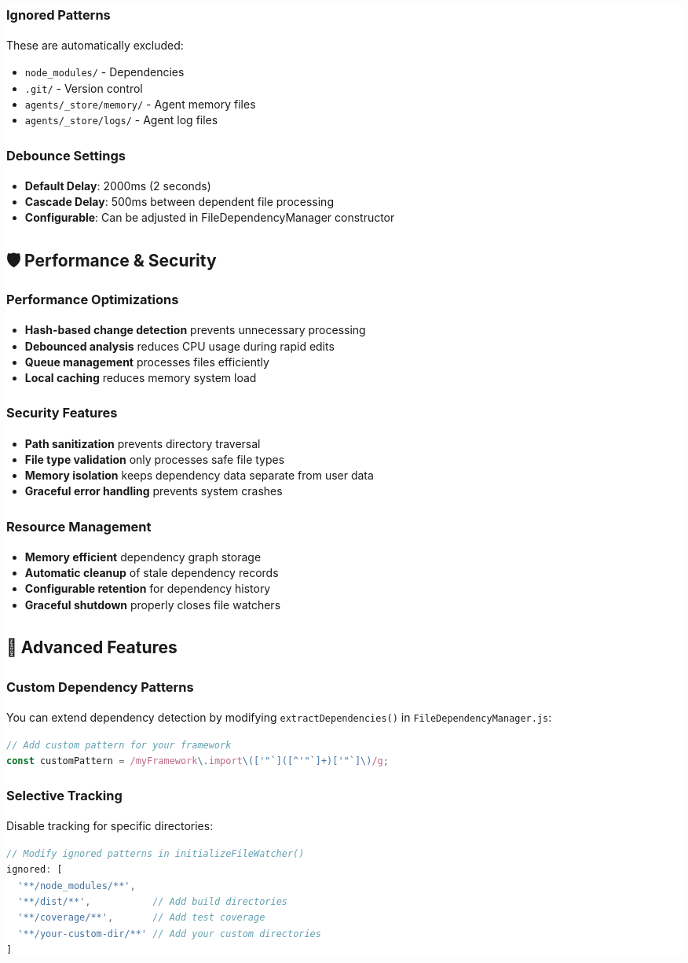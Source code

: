 ### **Ignored Patterns**
These are automatically excluded:
- `node_modules/` - Dependencies
- `.git/` - Version control
- `agents/_store/memory/` - Agent memory files
- `agents/_store/logs/` - Agent log files

### **Debounce Settings**
- **Default Delay**: 2000ms (2 seconds)
- **Cascade Delay**: 500ms between dependent file processing
- **Configurable**: Can be adjusted in FileDependencyManager constructor

## 🛡️ Performance & Security

### **Performance Optimizations**
- **Hash-based change detection** prevents unnecessary processing
- **Debounced analysis** reduces CPU usage during rapid edits
- **Queue management** processes files efficiently
- **Local caching** reduces memory system load

### **Security Features**
- **Path sanitization** prevents directory traversal
- **File type validation** only processes safe file types
- **Memory isolation** keeps dependency data separate from user data
- **Graceful error handling** prevents system crashes

### **Resource Management**
- **Memory efficient** dependency graph storage
- **Automatic cleanup** of stale dependency records
- **Configurable retention** for dependency history
- **Graceful shutdown** properly closes file watchers

## 🔮 Advanced Features

### **Custom Dependency Patterns**
You can extend dependency detection by modifying `extractDependencies()` in `FileDependencyManager.js`:

```javascript
// Add custom pattern for your framework
const customPattern = /myFramework\.import\(['"`]([^'"`]+)['"`]\)/g;
```

### **Selective Tracking**
Disable tracking for specific directories:

```javascript
// Modify ignored patterns in initializeFileWatcher()
ignored: [
  '**/node_modules/**',
  '**/dist/**',           // Add build directories
  '**/coverage/**',       // Add test coverage
  '**/your-custom-dir/**' // Add your custom directories
]
```

